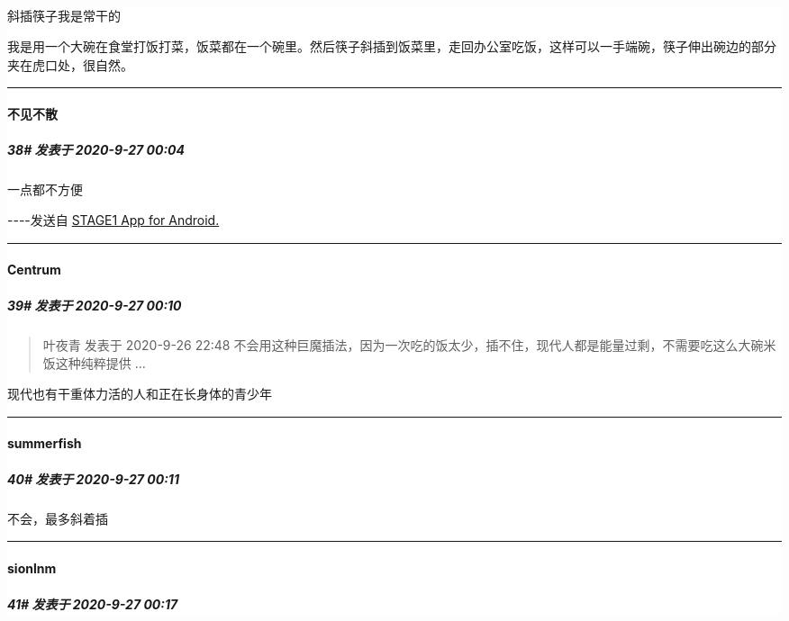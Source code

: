 
斜插筷子我是常干的

我是用一个大碗在食堂打饭打菜，饭菜都在一个碗里。然后筷子斜插到饭菜里，走回办公室吃饭，这样可以一手端碗，筷子伸出碗边的部分夹在虎口处，很自然。







-----

####  不见不散  
##### 38#       发表于 2020-9-27 00:04




一点都不方便


----发送自 [STAGE1 App for Android.](http://stage1.5j4m.com/?1.33)







-----

####  Centrum  
##### 39#       发表于 2020-9-27 00:10



<blockquote>叶夜青 发表于 2020-9-26 22:48
不会用这种巨魔插法，因为一次吃的饭太少，插不住，现代人都是能量过剩，不需要吃这么大碗米饭这种纯粹提供 ...</blockquote>
现代也有干重体力活的人和正在长身体的青少年







-----

####  summerfish  
##### 40#       发表于 2020-9-27 00:11




不会，最多斜着插







-----

####  sionlnm  
##### 41#       发表于 2020-9-27 00:17


